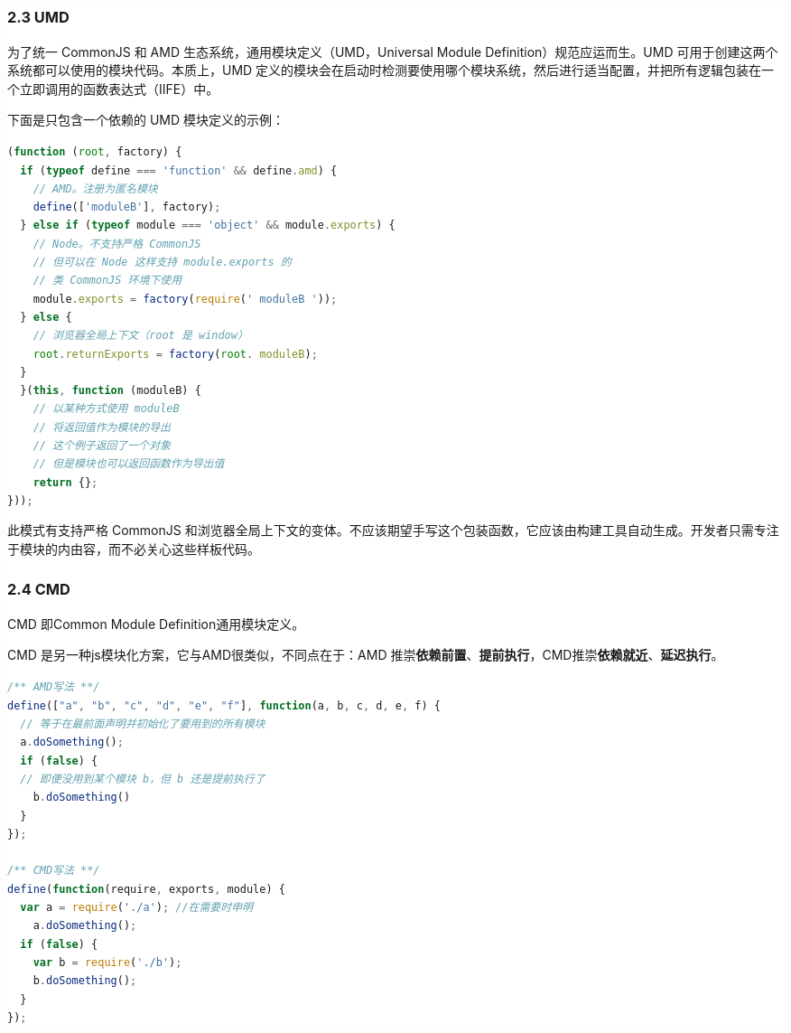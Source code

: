### 2.3 UMD

为了统一 CommonJS 和 AMD 生态系统，通用模块定义（UMD，Universal Module Definition）规范应运而生。UMD 可用于创建这两个系统都可以使用的模块代码。本质上，UMD 定义的模块会在启动时检测要使用哪个模块系统，然后进行适当配置，并把所有逻辑包装在一个立即调用的函数表达式（IIFE）中。

下面是只包含一个依赖的 UMD 模块定义的示例：

```js
(function (root, factory) { 
  if (typeof define === 'function' && define.amd) { 
    // AMD。注册为匿名模块
    define(['moduleB'], factory); 
  } else if (typeof module === 'object' && module.exports) { 
    // Node。不支持严格 CommonJS 
    // 但可以在 Node 这样支持 module.exports 的
    // 类 CommonJS 环境下使用
    module.exports = factory(require(' moduleB ')); 
  } else { 
    // 浏览器全局上下文（root 是 window）
    root.returnExports = factory(root. moduleB); 
  } 
  }(this, function (moduleB) { 
    // 以某种方式使用 moduleB 
    // 将返回值作为模块的导出
    // 这个例子返回了一个对象
    // 但是模块也可以返回函数作为导出值
    return {}; 
})); 
```

此模式有支持严格 CommonJS 和浏览器全局上下文的变体。不应该期望手写这个包装函数，它应该由构建工具自动生成。开发者只需专注于模块的内由容，而不必关心这些样板代码。

### 2.4 CMD

CMD 即Common Module Definition通用模块定义。

CMD 是另一种js模块化方案，它与AMD很类似，不同点在于：AMD 推崇**依赖前置**、**提前执行**，CMD推崇**依赖就近**、**延迟执行**。

```js
/** AMD写法 **/
define(["a", "b", "c", "d", "e", "f"], function(a, b, c, d, e, f) {
  // 等于在最前面声明并初始化了要用到的所有模块
  a.doSomething();
  if (false) {
  // 即便没用到某个模块 b，但 b 还是提前执行了
    b.doSomething()
  }
});

/** CMD写法 **/
define(function(require, exports, module) {
  var a = require('./a'); //在需要时申明
    a.doSomething();
  if (false) {
    var b = require('./b');
    b.doSomething();
  }
});
```
